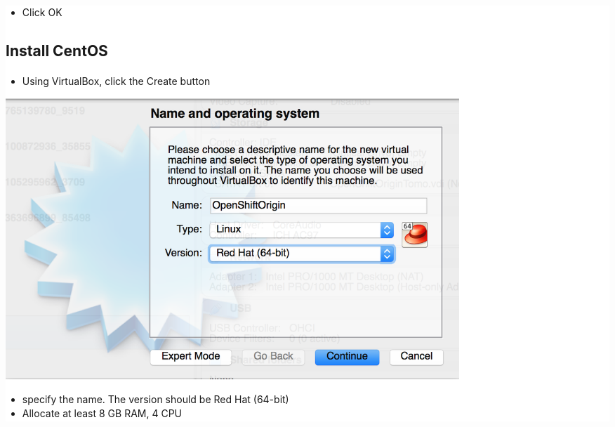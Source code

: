 - Click OK

## Install CentOS
- Using VirtualBox, click the Create button

<img src="/assets/img/install_centos_create.png" height="400px">

- specify the name. The version should be Red Hat (64-bit)
- Allocate at least 8 GB RAM, 4 CPU
